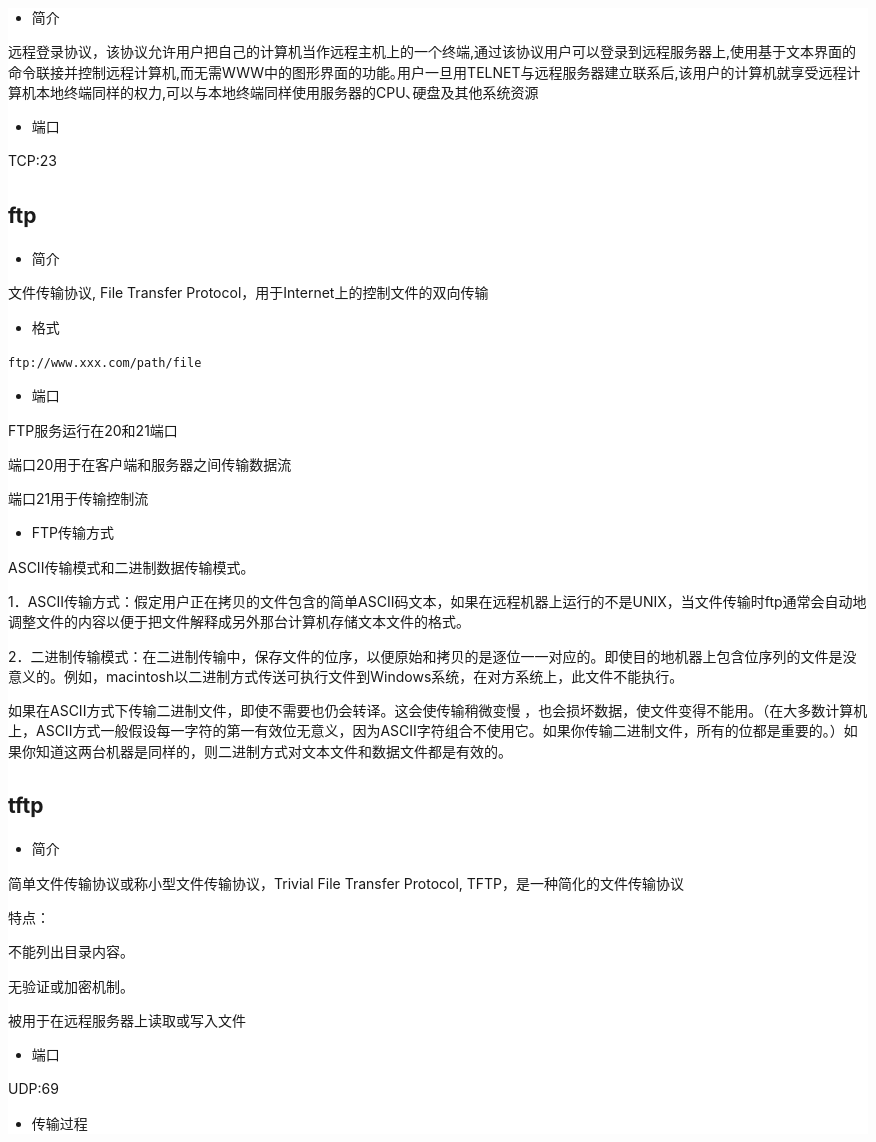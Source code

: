 * 简介

远程登录协议，该协议允许用户把自己的计算机当作远程主机上的一个终端,通过该协议用户可以登录到远程服务器上,使用基于文本界面的命令联接并控制远程计算机,而无需WWW中的图形界面的功能｡用户一旦用TELNET与远程服务器建立联系后,该用户的计算机就享受远程计算机本地终端同样的权力,可以与本地终端同样使用服务器的CPU､硬盘及其他系统资源

* 端口

TCP:23

## ftp 

* 简介

文件传输协议, File Transfer Protocol，用于Internet上的控制文件的双向传输

* 格式

```
ftp://www.xxx.com/path/file
```

* 端口

FTP服务运行在20和21端口

端口20用于在客户端和服务器之间传输数据流

端口21用于传输控制流

* FTP传输方式

ASCII传输模式和二进制数据传输模式。

1．ASCII传输方式：假定用户正在拷贝的文件包含的简单ASCII码文本，如果在远程机器上运行的不是UNIX，当文件传输时ftp通常会自动地调整文件的内容以便于把文件解释成另外那台计算机存储文本文件的格式。
 
2．二进制传输模式：在二进制传输中，保存文件的位序，以便原始和拷贝的是逐位一一对应的。即使目的地机器上包含位序列的文件是没意义的。例如，macintosh以二进制方式传送可执行文件到Windows系统，在对方系统上，此文件不能执行。
 
如果在ASCII方式下传输二进制文件，即使不需要也仍会转译。这会使传输稍微变慢 ，也会损坏数据，使文件变得不能用。（在大多数计算机上，ASCII方式一般假设每一字符的第一有效位无意义，因为ASCII字符组合不使用它。如果你传输二进制文件，所有的位都是重要的。）如果你知道这两台机器是同样的，则二进制方式对文本文件和数据文件都是有效的。

## tftp

* 简介

简单文件传输协议或称小型文件传输协议，Trivial File Transfer Protocol, TFTP，是一种简化的文件传输协议

特点：

不能列出目录内容。

无验证或加密机制。

被用于在远程服务器上读取或写入文件  

* 端口

UDP:69

* 传输过程
